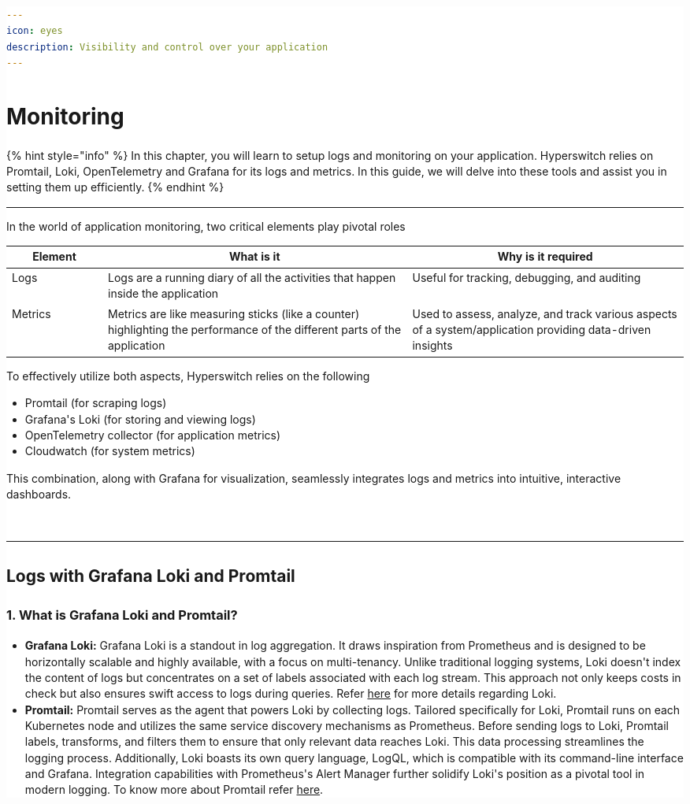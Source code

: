 ```yaml
---
icon: eyes
description: Visibility and control over your application
---
```


# Monitoring

{% hint style="info" %}
In this chapter, you will learn to setup logs and monitoring on your application. Hyperswitch relies on Promtail, Loki, OpenTelemetry and Grafana for its logs and metrics. In this guide, we will delve into these tools and assist you in setting them up efficiently.
{% endhint %}

***

In the world of application monitoring, two critical elements play pivotal roles&#x20;

<table><thead><tr><th width="108">Element</th><th>What is it</th><th>Why is it required</th></tr></thead><tbody><tr><td>Logs</td><td>Logs are a running diary of all the activities that happen inside the application</td><td>Useful for tracking, debugging, and auditing</td></tr><tr><td>Metrics</td><td>Metrics are like measuring sticks (like a counter) highlighting the performance of the different parts of the application</td><td>Used to assess, analyze, and track various aspects of a system/application providing data-driven insights </td></tr></tbody></table>

To effectively utilize both aspects, Hyperswitch relies on the following

* Promtail (for scraping logs)
* Grafana's Loki (for storing and viewing logs)
* OpenTelemetry collector (for application metrics)
* Cloudwatch (for system metrics)

This combination, along with Grafana for visualization, seamlessly integrates logs and metrics into intuitive, interactive dashboards.&#x20;

<figure><img src="../../../.gitbook/assets/Monitoring architecture (3).jpg" alt=""><figcaption></figcaption></figure>

***

## Logs with Grafana Loki and Promtail

### 1. What is Grafana Loki and Promtail?

* **Grafana Loki:** Grafana Loki is a standout in log aggregation. It draws inspiration from Prometheus and is designed to be horizontally scalable and highly available, with a focus on multi-tenancy. Unlike traditional logging systems, Loki doesn't index the content of logs but concentrates on a set of labels associated with each log stream. This approach not only keeps costs in check but also ensures swift access to logs during queries. Refer [here](https://grafana.com/docs/loki/latest/get-started/) for more details regarding Loki.
* **Promtail:** Promtail serves as the agent that powers Loki by collecting logs. Tailored specifically for Loki, Promtail runs on each Kubernetes node and utilizes the same service discovery mechanisms as Prometheus. Before sending logs to Loki, Promtail labels, transforms, and filters them to ensure that only relevant data reaches Loki. This data processing streamlines the logging process. Additionally, Loki boasts its own query language, LogQL, which is compatible with its command-line interface and Grafana. Integration capabilities with Prometheus's Alert Manager further solidify Loki's position as a pivotal tool in modern logging. To know more about Promtail refer [here](https://grafana.com/docs/loki/latest/send-data/promtail/).
